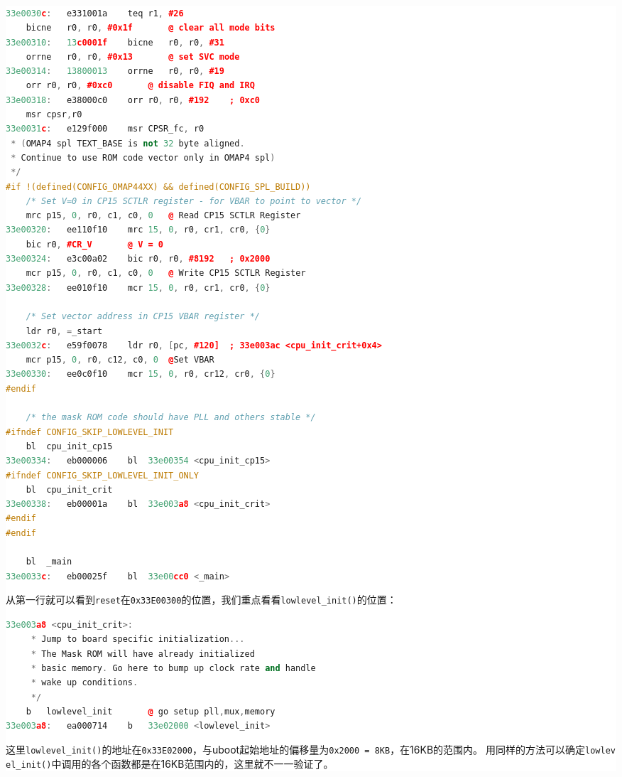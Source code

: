 ```cpp
33e0030c:	e331001a 	teq	r1, #26
	bicne	r0, r0, #0x1f		@ clear all mode bits
33e00310:	13c0001f 	bicne	r0, r0, #31
	orrne	r0, r0, #0x13		@ set SVC mode
33e00314:	13800013 	orrne	r0, r0, #19
	orr	r0, r0, #0xc0		@ disable FIQ and IRQ
33e00318:	e38000c0 	orr	r0, r0, #192	; 0xc0
	msr	cpsr,r0
33e0031c:	e129f000 	msr	CPSR_fc, r0
 * (OMAP4 spl TEXT_BASE is not 32 byte aligned.
 * Continue to use ROM code vector only in OMAP4 spl)
 */
#if !(defined(CONFIG_OMAP44XX) && defined(CONFIG_SPL_BUILD))
	/* Set V=0 in CP15 SCTLR register - for VBAR to point to vector */
	mrc	p15, 0, r0, c1, c0, 0	@ Read CP15 SCTLR Register
33e00320:	ee110f10 	mrc	15, 0, r0, cr1, cr0, {0}
	bic	r0, #CR_V		@ V = 0
33e00324:	e3c00a02 	bic	r0, r0, #8192	; 0x2000
	mcr	p15, 0, r0, c1, c0, 0	@ Write CP15 SCTLR Register
33e00328:	ee010f10 	mcr	15, 0, r0, cr1, cr0, {0}

	/* Set vector address in CP15 VBAR register */
	ldr	r0, =_start
33e0032c:	e59f0078 	ldr	r0, [pc, #120]	; 33e003ac <cpu_init_crit+0x4>
	mcr	p15, 0, r0, c12, c0, 0	@Set VBAR
33e00330:	ee0c0f10 	mcr	15, 0, r0, cr12, cr0, {0}
#endif

	/* the mask ROM code should have PLL and others stable */
#ifndef CONFIG_SKIP_LOWLEVEL_INIT
	bl	cpu_init_cp15
33e00334:	eb000006 	bl	33e00354 <cpu_init_cp15>
#ifndef CONFIG_SKIP_LOWLEVEL_INIT_ONLY
	bl	cpu_init_crit
33e00338:	eb00001a 	bl	33e003a8 <cpu_init_crit>
#endif
#endif

	bl	_main
33e0033c:	eb00025f 	bl	33e00cc0 <_main>
```
从第一行就可以看到`reset`在`0x33E00300`的位置，我们重点看看`lowlevel_init()`的位置：
```cpp
33e003a8 <cpu_init_crit>:
	 * Jump to board specific initialization...
	 * The Mask ROM will have already initialized
	 * basic memory. Go here to bump up clock rate and handle
	 * wake up conditions.
	 */
	b	lowlevel_init		@ go setup pll,mux,memory
33e003a8:	ea000714 	b	33e02000 <lowlevel_init>
```
这里`lowlevel_init()`的地址在`0x33E02000`，与uboot起始地址的偏移量为`0x2000 = 8KB`，在16KB的范围内。
用同样的方法可以确定`lowlevel_init()`中调用的各个函数都是在16KB范围内的，这里就不一一验证了。